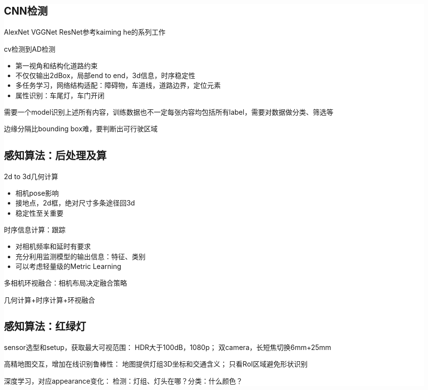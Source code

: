## CNN检测
AlexNet  VGGNet  ResNet参考kaiming he的系列工作

cv检测到AD检测
* 第一视角和结构化道路约束
* 不仅仅输出2dBox，局部end to end，3d信息，时序稳定性
* 多任务学习，网络结构适配：障碍物，车道线，道路边界，定位元素
* 属性识别：车尾灯，车门开闭

需要一个model识别上述所有内容，训练数据也不一定每张内容均包括所有label，需要对数据做分类、筛选等

边缘分隔比bounding box难，要判断出可行驶区域

## 感知算法：后处理及算
2d to 3d几何计算
* 相机pose影响
* 接地点，2d框，绝对尺寸多条途径回3d
* 稳定性至关重要

时序信息计算：跟踪
* 对相机频率和延时有要求
* 充分利用监测模型的输出信息：特征、类别
* 可以考虑轻量级的Metric Learning

多相机环视融合：相机布局决定融合策略

几何计算+时序计算+环视融合

## 感知算法：红绿灯
sensor选型和setup，获取最大可视范围：
HDR大于100dB，1080p；
双camera，长短焦切换6mm+25mm

高精地图交互，增加在线识别鲁棒性：
地图提供灯组3D坐标和交通含义；
只看RoI区域避免形状识别

深度学习，对应appearance变化：
检测：灯组、灯头在哪？分类：什么颜色？
